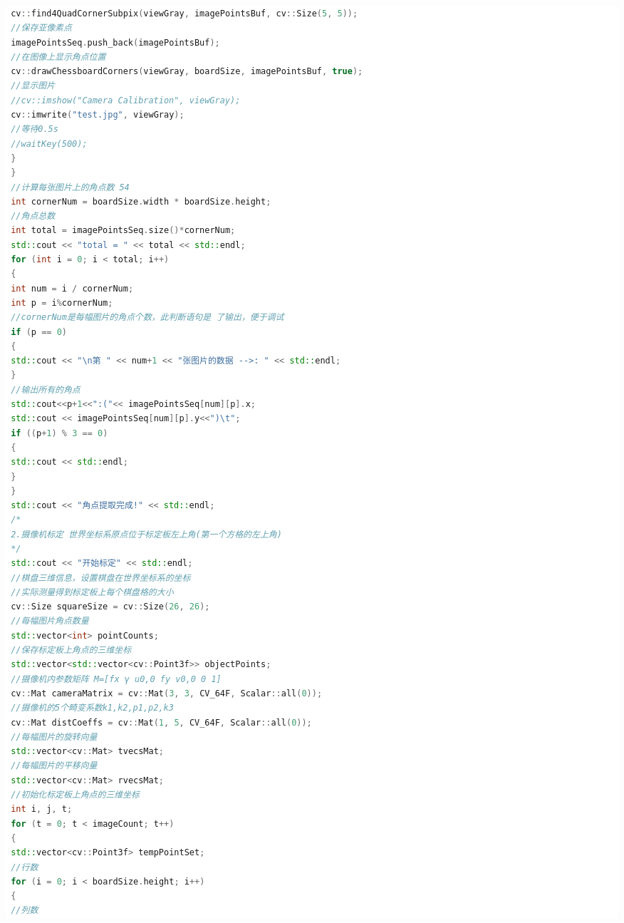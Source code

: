 ```cpp
 cv::find4QuadCornerSubpix(viewGray, imagePointsBuf, cv::Size(5, 5));
 //保存亚像素点
 imagePointsSeq.push_back(imagePointsBuf);
 //在图像上显示角点位置
 cv::drawChessboardCorners(viewGray, boardSize, imagePointsBuf, true);
 //显示图片
 //cv::imshow("Camera Calibration", viewGray);
 cv::imwrite("test.jpg", viewGray);
 //等待0.5s
 //waitKey(500);
 }
 }
 //计算每张图片上的角点数 54
 int cornerNum = boardSize.width * boardSize.height;
 //角点总数
 int total = imagePointsSeq.size()*cornerNum;
 std::cout << "total = " << total << std::endl;
 for (int i = 0; i < total; i++)
 {
 int num = i / cornerNum;
 int p = i%cornerNum;
 //cornerNum是每幅图片的角点个数，此判断语句是 了输出，便于调试
 if (p == 0)
 {
 std::cout << "\n第 " << num+1 << "张图片的数据 -->: " << std::endl;
 }
 //输出所有的角点
 std::cout<<p+1<<":("<< imagePointsSeq[num][p].x;
 std::cout << imagePointsSeq[num][p].y<<")\t";
 if ((p+1) % 3 == 0)
 {
 std::cout << std::endl;
 }
 }
 std::cout << "角点提取完成!" << std::endl;
 /*
 2.摄像机标定 世界坐标系原点位于标定板左上角(第一个方格的左上角)
 */
 std::cout << "开始标定" << std::endl;
 //棋盘三维信息，设置棋盘在世界坐标系的坐标
 //实际测量得到标定板上每个棋盘格的大小
 cv::Size squareSize = cv::Size(26, 26);
 //毎幅图片角点数量
 std::vector<int> pointCounts;
 //保存标定板上角点的三维坐标
 std::vector<std::vector<cv::Point3f>> objectPoints;
 //摄像机内参数矩阵 M=[fx γ u0,0 fy v0,0 0 1]
 cv::Mat cameraMatrix = cv::Mat(3, 3, CV_64F, Scalar::all(0));
 //摄像机的5个畸变系数k1,k2,p1,p2,k3
 cv::Mat distCoeffs = cv::Mat(1, 5, CV_64F, Scalar::all(0));
 //每幅图片的旋转向量
 std::vector<cv::Mat> tvecsMat;
 //每幅图片的平移向量
 std::vector<cv::Mat> rvecsMat;
 //初始化标定板上角点的三维坐标
 int i, j, t;
 for (t = 0; t < imageCount; t++)
 {
 std::vector<cv::Point3f> tempPointSet;
 //行数
 for (i = 0; i < boardSize.height; i++)
 {
 //列数
```